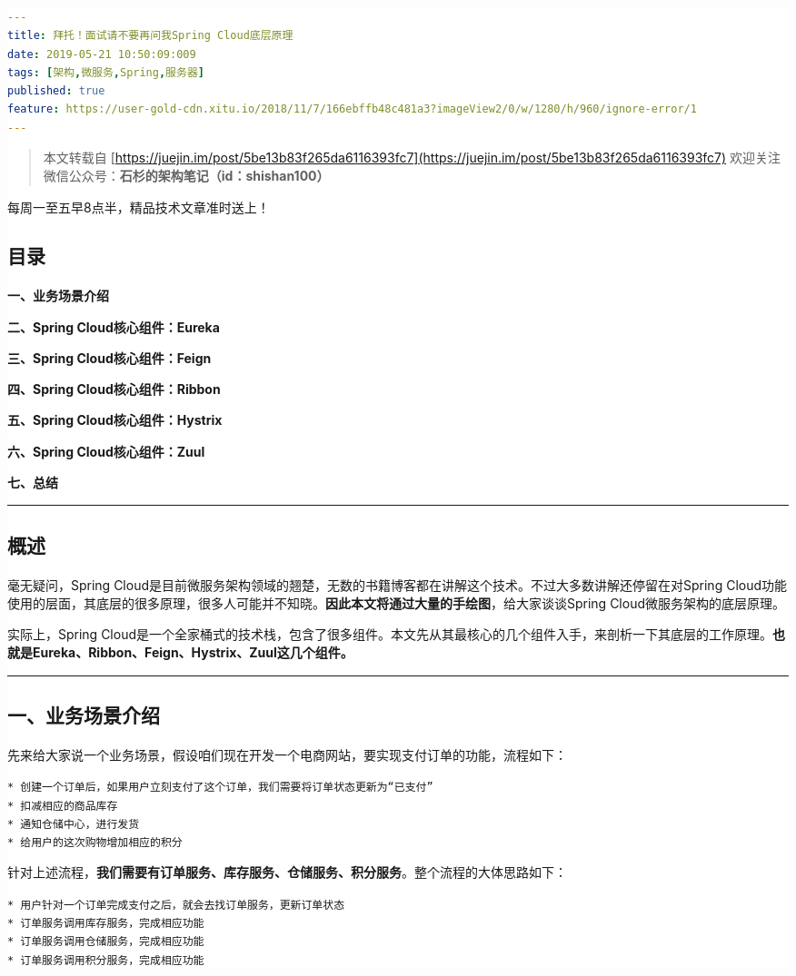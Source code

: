 ```yaml
---
title: 拜托！面试请不要再问我Spring Cloud底层原理
date: 2019-05-21 10:50:09:009
tags: [架构,微服务,Spring,服务器] 
published: true
feature: https://user-gold-cdn.xitu.io/2018/11/7/166ebffb48c481a3?imageView2/0/w/1280/h/960/ignore-error/1
---
```

> 本文转载自 [https://juejin.im/post/5be13b83f265da6116393fc7](https://juejin.im/post/5be13b83f265da6116393fc7) 
欢迎关注微信公众号：**石杉的架构笔记（id：shishan100）**

每周一至五早8点半，精品技术文章准时送上！

## 目录

**一、业务场景介绍**

**二、Spring Cloud核心组件：Eureka**

**三、Spring Cloud核心组件：Feign**

**四、Spring Cloud核心组件：Ribbon**

**五、Spring Cloud核心组件：Hystrix**

**六、Spring Cloud核心组件：Zuul**

**七、总结**

****

## 概述

毫无疑问，Spring Cloud是目前微服务架构领域的翘楚，无数的书籍博客都在讲解这个技术。不过大多数讲解还停留在对Spring Cloud功能使用的层面，其底层的很多原理，很多人可能并不知晓。**因此本文将通过大量的手绘图**，给大家谈谈Spring Cloud微服务架构的底层原理。

实际上，Spring Cloud是一个全家桶式的技术栈，包含了很多组件。本文先从其最核心的几个组件入手，来剖析一下其底层的工作原理。**也就是Eureka、Ribbon、Feign、Hystrix、Zuul这几个组件。**

****

## 一、业务场景介绍

先来给大家说一个业务场景，假设咱们现在开发一个电商网站，要实现支付订单的功能，流程如下：

	* 创建一个订单后，如果用户立刻支付了这个订单，我们需要将订单状态更新为“已支付”
	* 扣减相应的商品库存
	* 通知仓储中心，进行发货
	* 给用户的这次购物增加相应的积分

针对上述流程，**我们需要有订单服务、库存服务、仓储服务、积分服务**。整个流程的大体思路如下：

	* 用户针对一个订单完成支付之后，就会去找订单服务，更新订单状态
	* 订单服务调用库存服务，完成相应功能
	* 订单服务调用仓储服务，完成相应功能
	* 订单服务调用积分服务，完成相应功能
